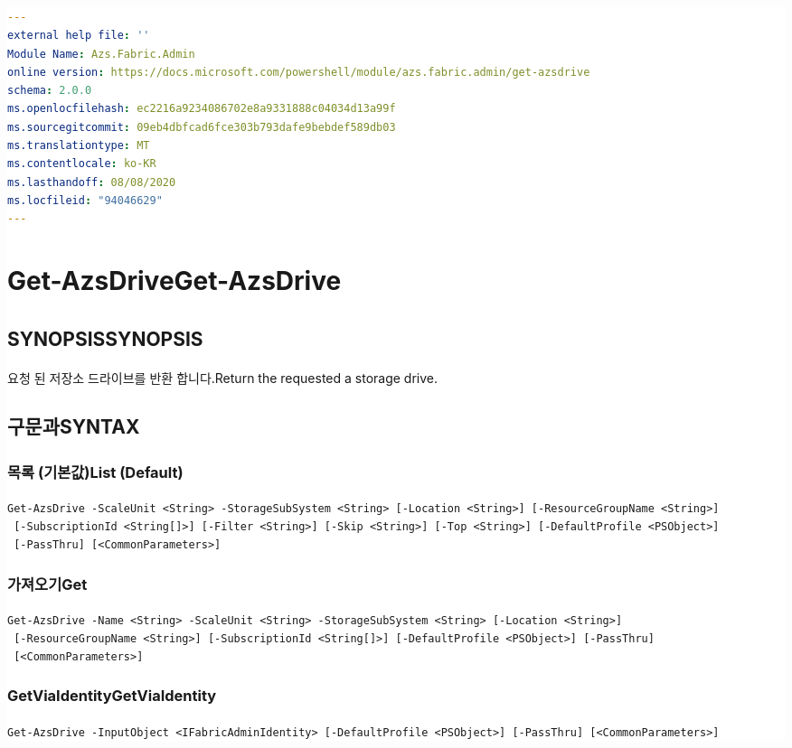 ```yaml
---
external help file: ''
Module Name: Azs.Fabric.Admin
online version: https://docs.microsoft.com/powershell/module/azs.fabric.admin/get-azsdrive
schema: 2.0.0
ms.openlocfilehash: ec2216a9234086702e8a9331888c04034d13a99f
ms.sourcegitcommit: 09eb4dbfcad6fce303b793dafe9bebdef589db03
ms.translationtype: MT
ms.contentlocale: ko-KR
ms.lasthandoff: 08/08/2020
ms.locfileid: "94046629"
---
```

# <span data-ttu-id="78c53-101">Get-AzsDrive</span><span class="sxs-lookup"><span data-stu-id="78c53-101">Get-AzsDrive</span></span>

## <span data-ttu-id="78c53-102">SYNOPSIS</span><span class="sxs-lookup"><span data-stu-id="78c53-102">SYNOPSIS</span></span>
<span data-ttu-id="78c53-103">요청 된 저장소 드라이브를 반환 합니다.</span><span class="sxs-lookup"><span data-stu-id="78c53-103">Return the requested a storage drive.</span></span>

## <span data-ttu-id="78c53-104">구문과</span><span class="sxs-lookup"><span data-stu-id="78c53-104">SYNTAX</span></span>

### <span data-ttu-id="78c53-105">목록 (기본값)</span><span class="sxs-lookup"><span data-stu-id="78c53-105">List (Default)</span></span>
```
Get-AzsDrive -ScaleUnit <String> -StorageSubSystem <String> [-Location <String>] [-ResourceGroupName <String>]
 [-SubscriptionId <String[]>] [-Filter <String>] [-Skip <String>] [-Top <String>] [-DefaultProfile <PSObject>]
 [-PassThru] [<CommonParameters>]
```

### <span data-ttu-id="78c53-106">가져오기</span><span class="sxs-lookup"><span data-stu-id="78c53-106">Get</span></span>
```
Get-AzsDrive -Name <String> -ScaleUnit <String> -StorageSubSystem <String> [-Location <String>]
 [-ResourceGroupName <String>] [-SubscriptionId <String[]>] [-DefaultProfile <PSObject>] [-PassThru]
 [<CommonParameters>]
```

### <span data-ttu-id="78c53-107">GetViaIdentity</span><span class="sxs-lookup"><span data-stu-id="78c53-107">GetViaIdentity</span></span>
```
Get-AzsDrive -InputObject <IFabricAdminIdentity> [-DefaultProfile <PSObject>] [-PassThru] [<CommonParameters>]
```
